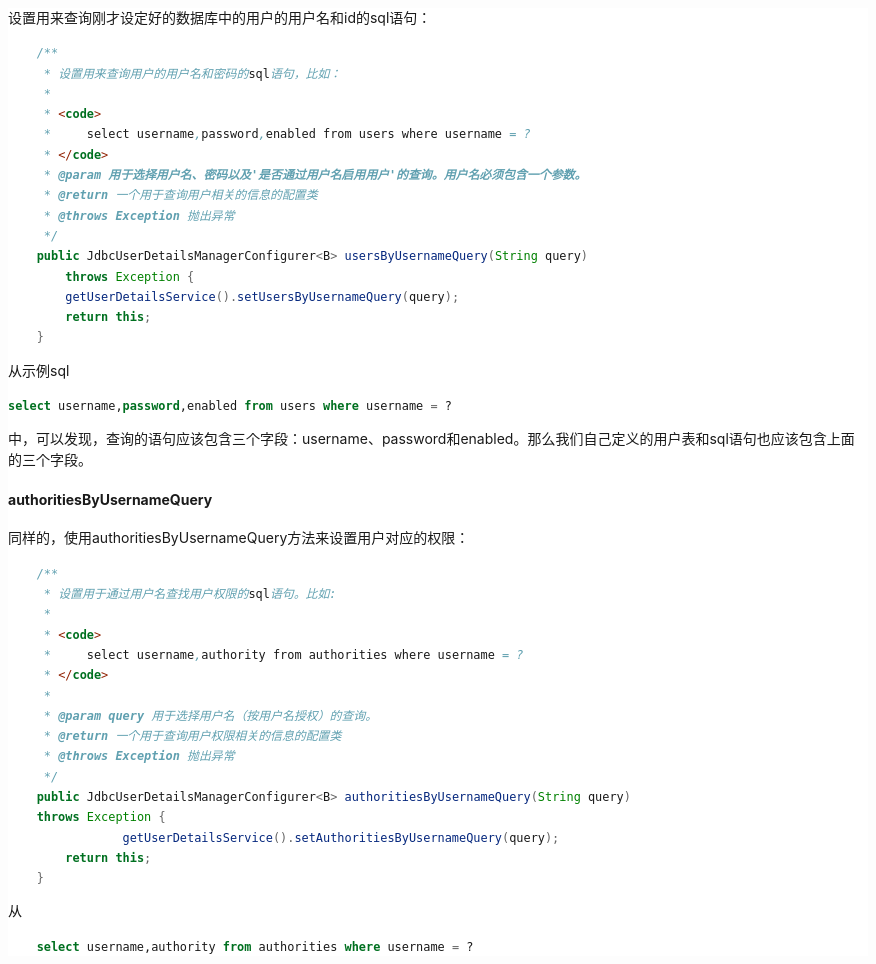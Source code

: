 设置用来查询刚才设定好的数据库中的用户的用户名和id的sql语句：

```java
    /**
     * 设置用来查询用户的用户名和密码的sql语句，比如：
     * 
     * <code>
     *     select username,password,enabled from users where username = ?
     * </code>
     * @param 用于选择用户名、密码以及'是否通过用户名启用用户'的查询。用户名必须包含一个参数。
     * @return 一个用于查询用户相关的信息的配置类
     * @throws Exception 抛出异常
     */
    public JdbcUserDetailsManagerConfigurer<B> usersByUsernameQuery(String query)
        throws Exception {
        getUserDetailsService().setUsersByUsernameQuery(query);
        return this;
    }
```

从示例sql

```sql
select username,password,enabled from users where username = ?
```

中，可以发现，查询的语句应该包含三个字段：username、password和enabled。那么我们自己定义的用户表和sql语句也应该包含上面的三个字段。

#### authoritiesByUsernameQuery ####

同样的，使用authoritiesByUsernameQuery方法来设置用户对应的权限：

```java
    /**
     * 设置用于通过用户名查找用户权限的sql语句。比如:
     *
     * <code>
     *     select username,authority from authorities where username = ?
     * </code>
     *
     * @param query 用于选择用户名（按用户名授权）的查询。
     * @return 一个用于查询用户权限相关的信息的配置类
     * @throws Exception 抛出异常
     */
    public JdbcUserDetailsManagerConfigurer<B> authoritiesByUsernameQuery(String query)
    throws Exception {
                getUserDetailsService().setAuthoritiesByUsernameQuery(query);
        return this;
    }
```

从

```sql
    select username,authority from authorities where username = ?
```
